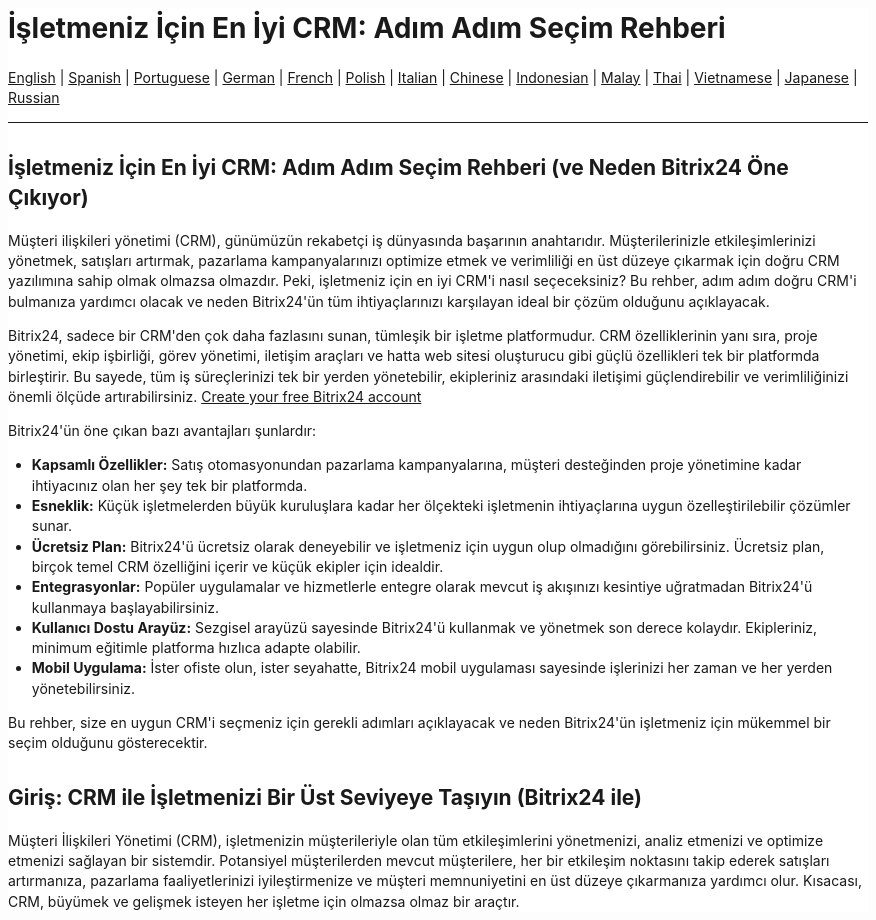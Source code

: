 # İşletmeniz İçin En İyi CRM: Adım Adım Seçim Rehberi

[English](README.md) | [Spanish](README_es.md) | [Portuguese](README_pt.md) | [German](README_de.md) | [French](README_fr.md) | [Polish](README_pl.md) | [Italian](README_it.md) | [Chinese](README_zh.md) | [Indonesian](README_id.md) | [Malay](README_ms.md) | [Thai](README_th.md) | [Vietnamese](README_vi.md) | [Japanese](README_ja.md) | [Russian](README_ru.md)

---

## İşletmeniz İçin En İyi CRM: Adım Adım Seçim Rehberi (ve Neden Bitrix24 Öne Çıkıyor)

Müşteri ilişkileri yönetimi (CRM), günümüzün rekabetçi iş dünyasında başarının anahtarıdır.  Müşterilerinizle etkileşimlerinizi yönetmek, satışları artırmak, pazarlama kampanyalarınızı optimize etmek ve verimliliği en üst düzeye çıkarmak için doğru CRM yazılımına sahip olmak olmazsa olmazdır.  Peki, işletmeniz için en iyi CRM'i nasıl seçeceksiniz? Bu rehber, adım adım doğru CRM'i bulmanıza yardımcı olacak ve neden Bitrix24'ün tüm ihtiyaçlarınızı karşılayan ideal bir çözüm olduğunu açıklayacak.

Bitrix24, sadece bir CRM'den çok daha fazlasını sunan, tümleşik bir işletme platformudur.  CRM özelliklerinin yanı sıra, proje yönetimi, ekip işbirliği, görev yönetimi,  iletişim araçları ve hatta web sitesi oluşturucu gibi güçlü özellikleri tek bir platformda birleştirir.  Bu sayede, tüm iş süreçlerinizi tek bir yerden yönetebilir, ekipleriniz arasındaki iletişimi güçlendirebilir ve verimliliğinizi önemli ölçüde artırabilirsiniz. <a href="https://www.bitrix24.com/create.php?p=25482205&p1=%C4%B0%C5%9Fletmeniz%C4%B0%C3%A7inEn%C4%B0yiCRM%3AAd%C4%B1mAd%C4%B1mSe%C3%A7imRehberi" rel="noindex nofollow">Create your free Bitrix24 account</a>

Bitrix24'ün öne çıkan bazı avantajları şunlardır:

* **Kapsamlı Özellikler:** Satış otomasyonundan pazarlama kampanyalarına, müşteri desteğinden proje yönetimine kadar ihtiyacınız olan her şey tek bir platformda.
* **Esneklik:**  Küçük işletmelerden büyük kuruluşlara kadar her ölçekteki işletmenin ihtiyaçlarına uygun özelleştirilebilir çözümler sunar.
* **Ücretsiz Plan:** Bitrix24'ü ücretsiz olarak deneyebilir ve işletmeniz için uygun olup olmadığını görebilirsiniz.  Ücretsiz plan, birçok temel CRM özelliğini içerir ve küçük ekipler için idealdir.
* **Entegrasyonlar:**  Popüler uygulamalar ve hizmetlerle entegre olarak mevcut iş akışınızı kesintiye uğratmadan Bitrix24'ü kullanmaya başlayabilirsiniz.
* **Kullanıcı Dostu Arayüz:**  Sezgisel arayüzü sayesinde Bitrix24'ü kullanmak ve yönetmek son derece kolaydır.  Ekipleriniz, minimum eğitimle platforma hızlıca adapte olabilir.
* **Mobil Uygulama:**  İster ofiste olun, ister seyahatte, Bitrix24 mobil uygulaması sayesinde işlerinizi her zaman ve her yerden yönetebilirsiniz.

Bu rehber, size en uygun CRM'i seçmeniz için gerekli adımları açıklayacak ve neden Bitrix24'ün işletmeniz için mükemmel bir seçim olduğunu gösterecektir.

## Giriş: CRM ile İşletmenizi Bir Üst Seviyeye Taşıyın (Bitrix24 ile)

Müşteri İlişkileri Yönetimi (CRM), işletmenizin müşterileriyle olan tüm etkileşimlerini yönetmenizi, analiz etmenizi ve optimize etmenizi sağlayan bir sistemdir.  Potansiyel müşterilerden mevcut müşterilere, her bir etkileşim noktasını takip ederek satışları artırmanıza, pazarlama faaliyetlerinizi iyileştirmenize ve müşteri memnuniyetini en üst düzeye çıkarmanıza yardımcı olur.  Kısacası, CRM, büyümek ve gelişmek isteyen her işletme için olmazsa olmaz bir araçtır.
